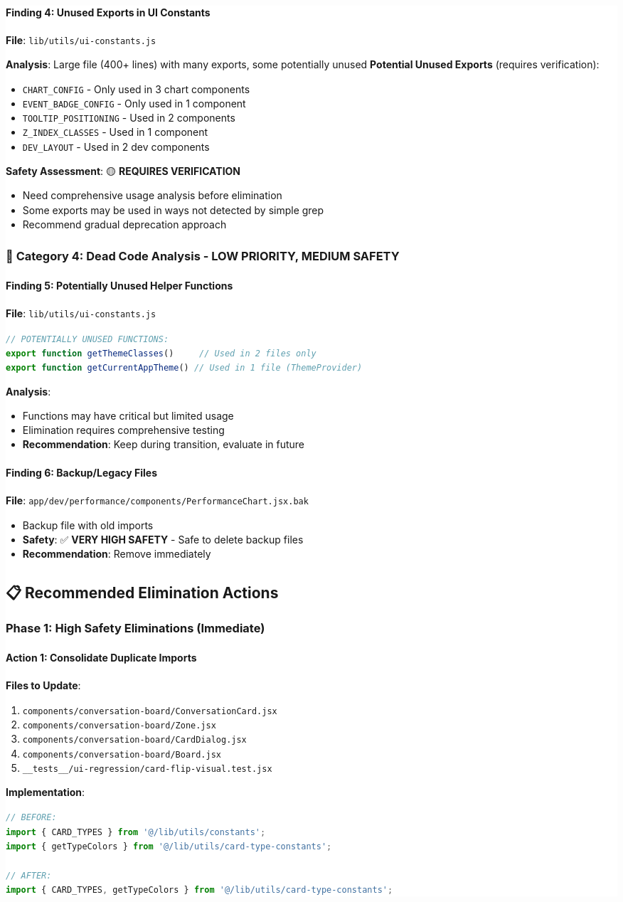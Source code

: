 #### **Finding 4: Unused Exports in UI Constants**
**File**: `lib/utils/ui-constants.js`

**Analysis**: Large file (400+ lines) with many exports, some potentially unused
**Potential Unused Exports** (requires verification):
- `CHART_CONFIG` - Only used in 3 chart components
- `EVENT_BADGE_CONFIG` - Only used in 1 component
- `TOOLTIP_POSITIONING` - Used in 2 components
- `Z_INDEX_CLASSES` - Used in 1 component
- `DEV_LAYOUT` - Used in 2 dev components

**Safety Assessment**: 🟡 **REQUIRES VERIFICATION**
- Need comprehensive usage analysis before elimination
- Some exports may be used in ways not detected by simple grep
- Recommend gradual deprecation approach

### 🎯 **Category 4: Dead Code Analysis - LOW PRIORITY, MEDIUM SAFETY**

#### **Finding 5: Potentially Unused Helper Functions**

**File**: `lib/utils/ui-constants.js`
```javascript
// POTENTIALLY UNUSED FUNCTIONS:
export function getThemeClasses()     // Used in 2 files only
export function getCurrentAppTheme() // Used in 1 file (ThemeProvider)
```

**Analysis**:
- Functions may have critical but limited usage
- Elimination requires comprehensive testing
- **Recommendation**: Keep during transition, evaluate in future

#### **Finding 6: Backup/Legacy Files**
**File**: `app/dev/performance/components/PerformanceChart.jsx.bak`
- Backup file with old imports
- **Safety**: ✅ **VERY HIGH SAFETY** - Safe to delete backup files
- **Recommendation**: Remove immediately

## 📋 **Recommended Elimination Actions**

### **Phase 1: High Safety Eliminations (Immediate)**

#### **Action 1: Consolidate Duplicate Imports**
**Files to Update**:
1. `components/conversation-board/ConversationCard.jsx`
2. `components/conversation-board/Zone.jsx` 
3. `components/conversation-board/CardDialog.jsx`
4. `components/conversation-board/Board.jsx`
5. `__tests__/ui-regression/card-flip-visual.test.jsx`

**Implementation**:
```javascript
// BEFORE:
import { CARD_TYPES } from '@/lib/utils/constants';
import { getTypeColors } from '@/lib/utils/card-type-constants';

// AFTER:
import { CARD_TYPES, getTypeColors } from '@/lib/utils/card-type-constants';
```
